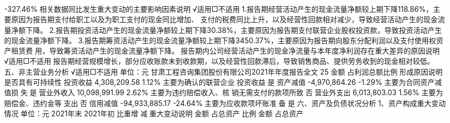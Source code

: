 -327.46%
相关数据同比发生重大变动的主要影响因素说明
√适用□不适用
1.报告期经营活动产生的现金流量净额较上期下降118.86%，主要原因为报告期支付给职工以及为职工支付的现金同比增加、
支付的税费同比上升，以及经营性回款相对减少，导致经营活动产生的现金流量净额下降。
2.报告期投资活动产生的现金流量净额较上期下降30.38%，主要原因为报告期支付联营企业股权投资款，导致投资活动产生
的现金流量净额下降。
3.报告期筹资活动产生的现金流量净额较上期下降3450.37%，主要原因为报告期向股东分配利润以及支付使用权资产租赁费
用，导致筹资活动产生的现金流量净额下降。
报告期内公司经营活动产生的现金净流量与本年度净利润存在重大差异的原因说明
√适用□不适用
报告期经营规模增长，部分应收账款未到收款期，以及经营性回款滞后，导致销售商品、提供劳务收到的现金相对较低。
五、非主营业务分析
√适用□不适用
单位：元
甘肃工程咨询集团股份有限公司2021年年度报告全文
25
金额
占利润总额比例
形成原因说明
是否具有可持续性
投资收益
4,308,209.58
1.12%
主要为确认的联营企业
投资收益
是
资产减值
-4,970,864.26
-1.29%
主要为合同资产减值损
失
是
营业外收入
10,098,991.99
2.62%
主要为违约赔偿收入、核
销无需支付的款项所致
否
营业外支出
6,013,803.03
1.56%
主要为赔偿金、违约金等
支出
否
信用减值
-94,933,885.17
-24.64%
主要为应收款项坏账准
备
是
六、资产及负债状况分析
1、资产构成重大变动情况
单位：元
2021年末
2021年初
比重增
减
重大变动说明
金额
占总资产
比例
金额
占总资产